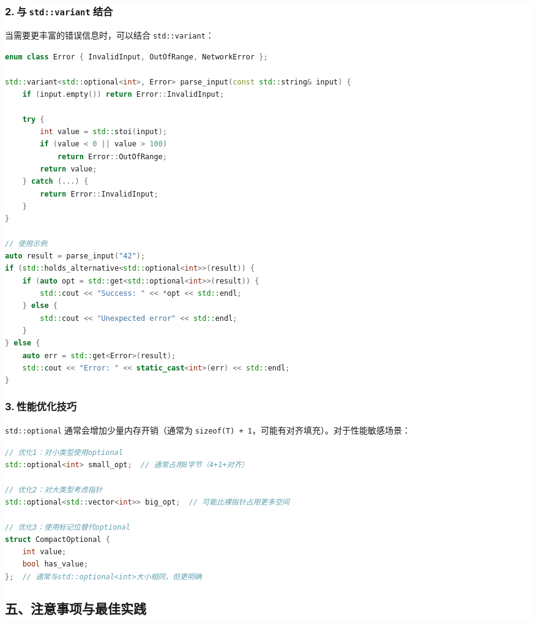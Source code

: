 ### 2. 与 `std::variant` 结合

当需要更丰富的错误信息时，可以结合 `std::variant`：

```cpp
enum class Error { InvalidInput, OutOfRange, NetworkError };

std::variant<std::optional<int>, Error> parse_input(const std::string& input) {
    if (input.empty()) return Error::InvalidInput;
    
    try {
        int value = std::stoi(input);
        if (value < 0 || value > 100) 
            return Error::OutOfRange;
        return value;
    } catch (...) {
        return Error::InvalidInput;
    }
}

// 使用示例
auto result = parse_input("42");
if (std::holds_alternative<std::optional<int>>(result)) {
    if (auto opt = std::get<std::optional<int>>(result)) {
        std::cout << "Success: " << *opt << std::endl;
    } else {
        std::cout << "Unexpected error" << std::endl;
    }
} else {
    auto err = std::get<Error>(result);
    std::cout << "Error: " << static_cast<int>(err) << std::endl;
}
```

### 3. 性能优化技巧

`std::optional` 通常会增加少量内存开销（通常为 `sizeof(T) + 1`，可能有对齐填充）。对于性能敏感场景：

```cpp
// 优化1：对小类型使用optional
std::optional<int> small_opt;  // 通常占用8字节（4+1+对齐）

// 优化2：对大类型考虑指针
std::optional<std::vector<int>> big_opt;  // 可能比裸指针占用更多空间

// 优化3：使用标记位替代optional
struct CompactOptional {
    int value;
    bool has_value;
};  // 通常与std::optional<int>大小相同，但更明确
```

## 五、注意事项与最佳实践
